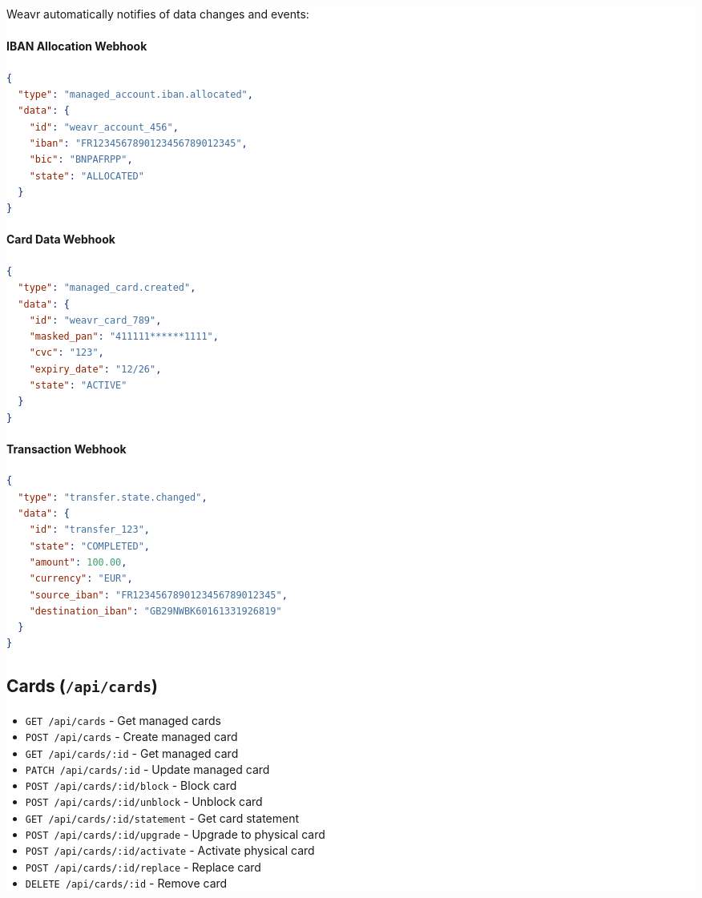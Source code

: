 Weavr automatically notifies of data changes and events:

#### IBAN Allocation Webhook
```json
{
  "type": "managed_account.iban.allocated",
  "data": {
    "id": "weavr_account_456",
    "iban": "FR1234567890123456789012345",
    "bic": "BNPAFRPP",
    "state": "ALLOCATED"
  }
}
```

#### Card Data Webhook
```json
{
  "type": "managed_card.created",
  "data": {
    "id": "weavr_card_789",
    "masked_pan": "411111******1111",
    "cvc": "123",
    "expiry_date": "12/26",
    "state": "ACTIVE"
  }
}
```

#### Transaction Webhook
```json
{
  "type": "transfer.state.changed",
  "data": {
    "id": "transfer_123",
    "state": "COMPLETED",
    "amount": 100.00,
    "currency": "EUR",
    "source_iban": "FR1234567890123456789012345",
    "destination_iban": "GB29NWBK60161331926819"
  }
}
```

## Cards (`/api/cards`)

- `GET /api/cards` - Get managed cards
- `POST /api/cards` - Create managed card
- `GET /api/cards/:id` - Get managed card
- `PATCH /api/cards/:id` - Update managed card
- `POST /api/cards/:id/block` - Block card
- `POST /api/cards/:id/unblock` - Unblock card
- `GET /api/cards/:id/statement` - Get card statement
- `POST /api/cards/:id/upgrade` - Upgrade to physical card
- `POST /api/cards/:id/activate` - Activate physical card
- `POST /api/cards/:id/replace` - Replace card
- `DELETE /api/cards/:id` - Remove card
